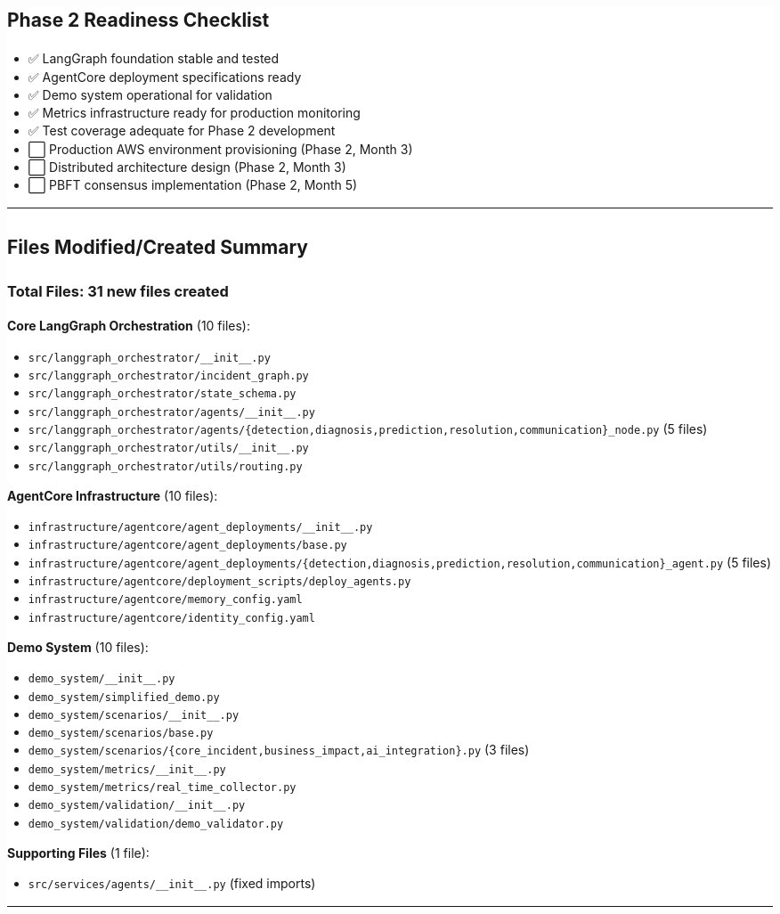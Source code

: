 
## Phase 2 Readiness Checklist

- ✅ LangGraph foundation stable and tested
- ✅ AgentCore deployment specifications ready
- ✅ Demo system operational for validation
- ✅ Metrics infrastructure ready for production monitoring
- ✅ Test coverage adequate for Phase 2 development
- ⬜ Production AWS environment provisioning (Phase 2, Month 3)
- ⬜ Distributed architecture design (Phase 2, Month 3)
- ⬜ PBFT consensus implementation (Phase 2, Month 5)

---

## Files Modified/Created Summary

### Total Files: 31 new files created

**Core LangGraph Orchestration** (10 files):
- `src/langgraph_orchestrator/__init__.py`
- `src/langgraph_orchestrator/incident_graph.py`
- `src/langgraph_orchestrator/state_schema.py`
- `src/langgraph_orchestrator/agents/__init__.py`
- `src/langgraph_orchestrator/agents/{detection,diagnosis,prediction,resolution,communication}_node.py` (5 files)
- `src/langgraph_orchestrator/utils/__init__.py`
- `src/langgraph_orchestrator/utils/routing.py`

**AgentCore Infrastructure** (10 files):
- `infrastructure/agentcore/agent_deployments/__init__.py`
- `infrastructure/agentcore/agent_deployments/base.py`
- `infrastructure/agentcore/agent_deployments/{detection,diagnosis,prediction,resolution,communication}_agent.py` (5 files)
- `infrastructure/agentcore/deployment_scripts/deploy_agents.py`
- `infrastructure/agentcore/memory_config.yaml`
- `infrastructure/agentcore/identity_config.yaml`

**Demo System** (10 files):
- `demo_system/__init__.py`
- `demo_system/simplified_demo.py`
- `demo_system/scenarios/__init__.py`
- `demo_system/scenarios/base.py`
- `demo_system/scenarios/{core_incident,business_impact,ai_integration}.py` (3 files)
- `demo_system/metrics/__init__.py`
- `demo_system/metrics/real_time_collector.py`
- `demo_system/validation/__init__.py`
- `demo_system/validation/demo_validator.py`

**Supporting Files** (1 file):
- `src/services/agents/__init__.py` (fixed imports)

---
